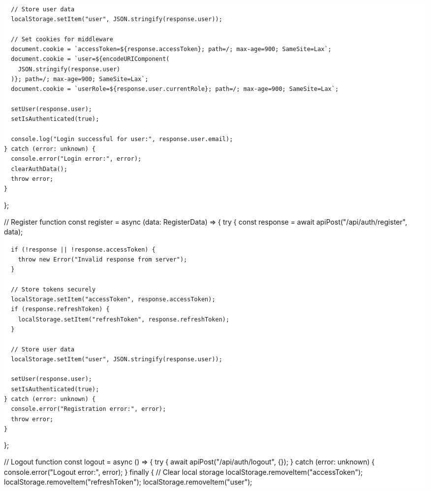       // Store user data
      localStorage.setItem("user", JSON.stringify(response.user));

      // Set cookies for middleware
      document.cookie = `accessToken=${response.accessToken}; path=/; max-age=900; SameSite=Lax`;
      document.cookie = `user=${encodeURIComponent(
        JSON.stringify(response.user)
      )}; path=/; max-age=900; SameSite=Lax`;
      document.cookie = `userRole=${response.user.currentRole}; path=/; max-age=900; SameSite=Lax`;

      setUser(response.user);
      setIsAuthenticated(true);

      console.log("Login successful for user:", response.user.email);
    } catch (error: unknown) {
      console.error("Login error:", error);
      clearAuthData();
      throw error;
    }
  };

  // Register function
  const register = async (data: RegisterData) => {
    try {
      const response = await apiPost("/api/auth/register", data);

      if (!response || !response.accessToken) {
        throw new Error("Invalid response from server");
      }

      // Store tokens securely
      localStorage.setItem("accessToken", response.accessToken);
      if (response.refreshToken) {
        localStorage.setItem("refreshToken", response.refreshToken);
      }

      // Store user data
      localStorage.setItem("user", JSON.stringify(response.user));

      setUser(response.user);
      setIsAuthenticated(true);
    } catch (error: unknown) {
      console.error("Registration error:", error);
      throw error;
    }
  };

  // Logout function
  const logout = async () => {
    try {
      await apiPost("/api/auth/logout", {});
    } catch (error: unknown) {
      console.error("Logout error:", error);
    } finally {
      // Clear local storage
      localStorage.removeItem("accessToken");
      localStorage.removeItem("refreshToken");
      localStorage.removeItem("user");
